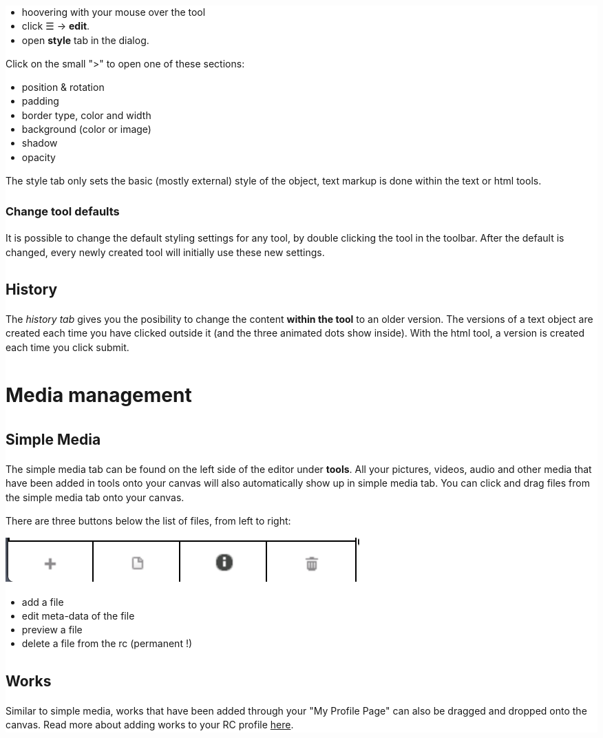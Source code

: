 * hoovering with your mouse over the tool
* click ☰ -> __edit__.
* open __style__ tab in the dialog.


Click on the small ">" to open one of these sections:

* position & rotation
* padding
* border type, color and width
* background (color or image)
* shadow
* opacity

The style tab only sets the basic (mostly external) style of the
object, text markup is done within the text or html tools.

### Change tool defaults

It is possible to change the default styling settings for any tool, by double clicking the tool in the toolbar.
After the default is changed, every newly created tool will initially use these new settings.

## History

The *history tab* gives you the posibility to change the content
__within the tool__ to an older version.  The versions of a text
object are created each time you have clicked outside it (and the
three animated dots show inside). With the html tool, a version is
created each time you click submit.

# Media management 

## Simple Media 

The simple media tab can be found on the left side of the editor under __tools__. All your pictures, videos, audio and other media that have been added in tools onto your canvas will also automatically show up in simple media tab. You can click and drag files from the simple media tab onto your canvas.

There are three buttons below the list of files, from left to right:

![simple media tools](images/buttons-simple-media.png "image showing the buttons in simple media")

- add a file
- edit meta-data of the file
- preview a file
- delete a file from the rc (permanent !)

## Works

Similar to simple media, works that have been added through your "My Profile Page" can also be dragged and dropped onto the canvas. Read more about adding works to your RC profile [here](#add-work).




